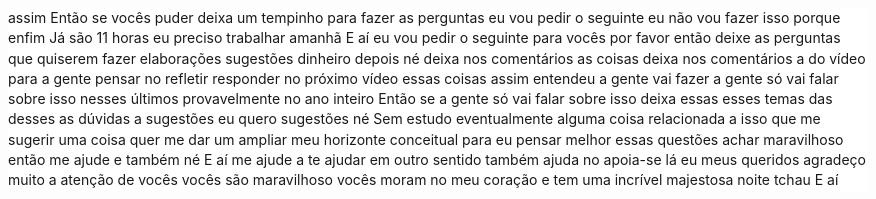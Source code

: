 assim Então se vocês puder deixa um
tempinho para fazer as perguntas eu vou
pedir o seguinte eu não vou fazer isso
porque enfim Já são 11 horas eu preciso
trabalhar amanhã E aí eu vou pedir o
seguinte para vocês por favor então
deixe as perguntas que quiserem fazer
elaborações sugestões dinheiro depois né
deixa nos comentários as coisas deixa
nos comentários a do vídeo para a gente
pensar no refletir responder no próximo
vídeo essas coisas assim entendeu a
gente vai fazer a gente só vai falar
sobre isso nesses últimos provavelmente
no ano inteiro Então se a gente só vai
falar sobre isso deixa essas esses temas
das desses as dúvidas a sugestões eu
quero sugestões né Sem estudo
eventualmente alguma coisa relacionada a
isso que me sugerir uma coisa quer me
dar um ampliar meu horizonte conceitual
para eu pensar melhor essas questões
achar maravilhoso então me ajude
e também né E aí me ajude a te ajudar em
outro sentido também ajuda no apoia-se
lá eu meus queridos agradeço muito a
atenção de vocês vocês são maravilhoso
vocês moram no meu coração e tem uma
incrível majestosa noite tchau
E aí